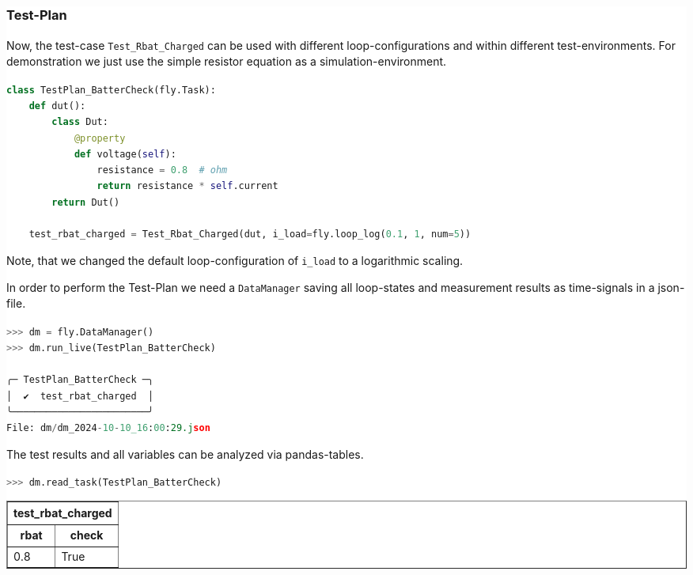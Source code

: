 ### Test-Plan

Now, the test-case `Test_Rbat_Charged` can be used with different loop-configurations and within different test-environments. For demonstration we just use the simple resistor equation as a simulation-environment.


```python
class TestPlan_BatterCheck(fly.Task):
    def dut():
        class Dut:
            @property
            def voltage(self):
                resistance = 0.8  # ohm
                return resistance * self.current
        return Dut()

    test_rbat_charged = Test_Rbat_Charged(dut, i_load=fly.loop_log(0.1, 1, num=5))
```

Note, that we changed the default loop-configuration of `i_load` to a logarithmic scaling.

In order to perform the Test-Plan we need a `DataManager` saving all loop-states and measurement results as time-signals in a json-file.

```python
>>> dm = fly.DataManager()
>>> dm.run_live(TestPlan_BatterCheck)

╭─ TestPlan_BatterCheck ─╮
│  ✔  test_rbat_charged  │
╰────────────────────────╯
File: dm/dm_2024-10-10_16:00:29.json
```

The test results and all variables can be analyzed via pandas-tables.

```python
>>> dm.read_task(TestPlan_BatterCheck)
```
<div>
<table border="1" class="dataframe">
  <thead>
    <tr>
      <th colspan="2" halign="left">test_rbat_charged</th>
    </tr>
    <tr>
      <th>rbat</th>
      <th>check</th>
    </tr>
  </thead>
  <tbody>
    <tr>
      <td>0.8</td>
      <td>True</td>
    </tr>
  </tbody>
</table>
</div>
